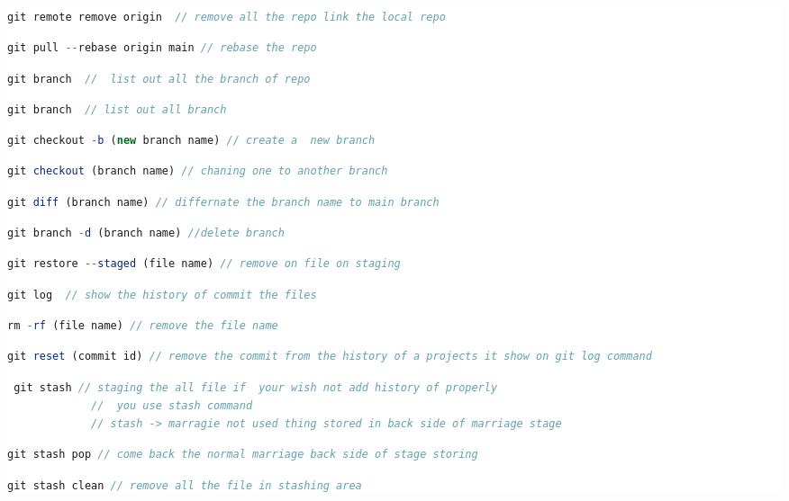 ```jsx
git remote remove origin  // remove all the repo link the local repo
```

```jsx
git pull --rebase origin main // rebase the repo
```

```jsx
git branch  //  list out all the branch of repo 

```

```jsx
git branch  // list out all branch
```

```jsx
git checkout -b (new branch name) // create a  new branch
```

```jsx
git checkout (branch name) // chaning one to another branch
```

```jsx
git diff (branch name) // differnate the branch name to main branch 
```

```jsx
git branch -d (branch name) //delete branch
```

```jsx
git restore --staged (file name) // remove on file on staging
```

```jsx
git log  // show the history of commit the files
```

```jsx
rm -rf (file name) // remove the file name
```

```jsx
git reset (commit id) // remove the commit from the history of a projects it show on git log command
```

```jsx
 git stash // staging the all file if  your wish not add history of properly 
             //  you use stash command 
             // stash -> marragie not used thing stored in back side of marriage stage 
```

```jsx
git stash pop // come back the normal marriage back side of stage storing 
```

```jsx
git stash clean // remove all the file in stashing area
```
